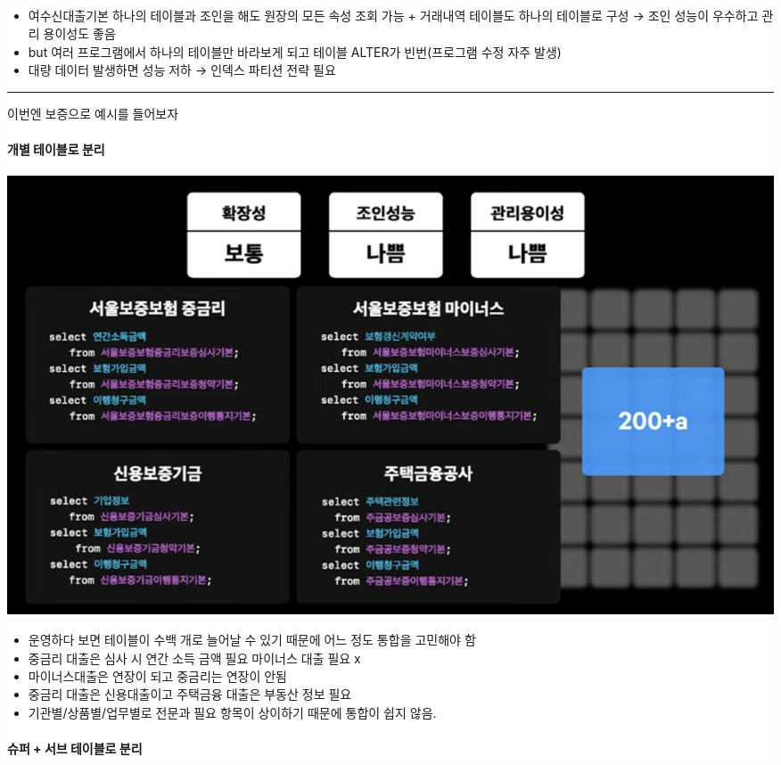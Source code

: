 - 여수신대출기본 하나의 테이블과 조인을 해도 원장의 모든 속성 조회 가능 + 거래내역 테이블도 하나의 테이블로 구성 → 조인 성능이 우수하고 관리 용이성도 좋음
- but 여러 프로그램에서 하나의 테이블만 바라보게 되고 테이블 ALTER가 빈번(프로그램 수정 자주 발생)
- 대량 데이터 발생하면 성능 저하 → 인덱스 파티션 전략 필요

--- 

이번엔 보증으로 예시를 들어보자

#### 개별 테이블로 분리

![](/assets//img/blog/etc/seminar/ttd_10.png)
- 운영하다 보면 테이블이 수백 개로 늘어날 수 있기 때문에 어느 정도 통합을 고민해야 함
- 중금리 대출은 심사 시 연간 소득 금액 필요 마이너스 대출 필요 x
- 마이너스대출은 연장이 되고 중금리는 연장이 안됨
- 중금리 대출은 신용대출이고 주택금융 대출은 부동산 정보 필요
- 기관별/상품별/업무별로 전문과 필요 항목이 상이하기 때문에 통합이 쉽지 않음.

#### 슈퍼 + 서브 테이블로 분리
